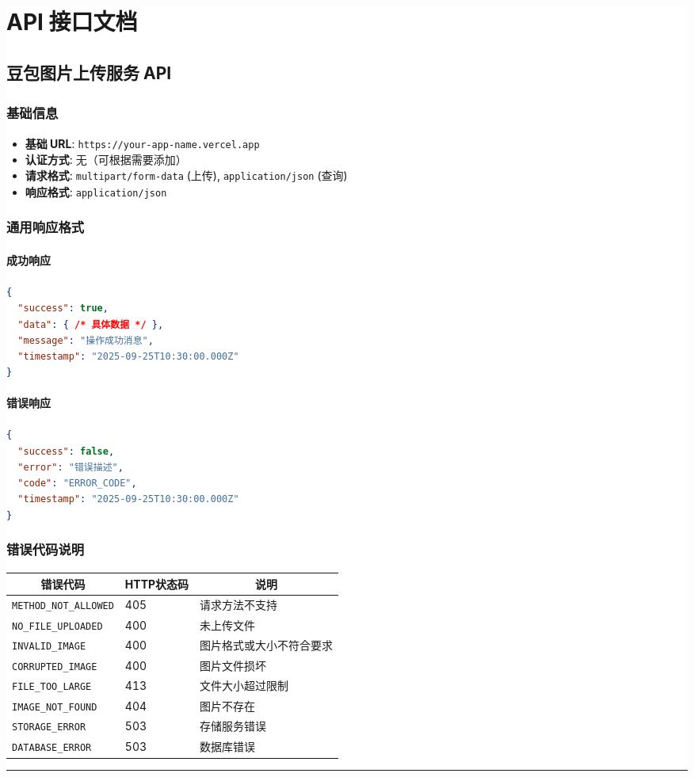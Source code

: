 # API 接口文档

## 豆包图片上传服务 API

### 基础信息

- **基础 URL**: `https://your-app-name.vercel.app`
- **认证方式**: 无（可根据需要添加）
- **请求格式**: `multipart/form-data` (上传), `application/json` (查询)
- **响应格式**: `application/json`

### 通用响应格式

#### 成功响应
```json
{
  "success": true,
  "data": { /* 具体数据 */ },
  "message": "操作成功消息",
  "timestamp": "2025-09-25T10:30:00.000Z"
}
```

#### 错误响应
```json
{
  "success": false,
  "error": "错误描述",
  "code": "ERROR_CODE",
  "timestamp": "2025-09-25T10:30:00.000Z"
}
```

### 错误代码说明

| 错误代码 | HTTP状态码 | 说明 |
|---------|-----------|------|
| `METHOD_NOT_ALLOWED` | 405 | 请求方法不支持 |
| `NO_FILE_UPLOADED` | 400 | 未上传文件 |
| `INVALID_IMAGE` | 400 | 图片格式或大小不符合要求 |
| `CORRUPTED_IMAGE` | 400 | 图片文件损坏 |
| `FILE_TOO_LARGE` | 413 | 文件大小超过限制 |
| `IMAGE_NOT_FOUND` | 404 | 图片不存在 |
| `STORAGE_ERROR` | 503 | 存储服务错误 |
| `DATABASE_ERROR` | 503 | 数据库错误 |

---